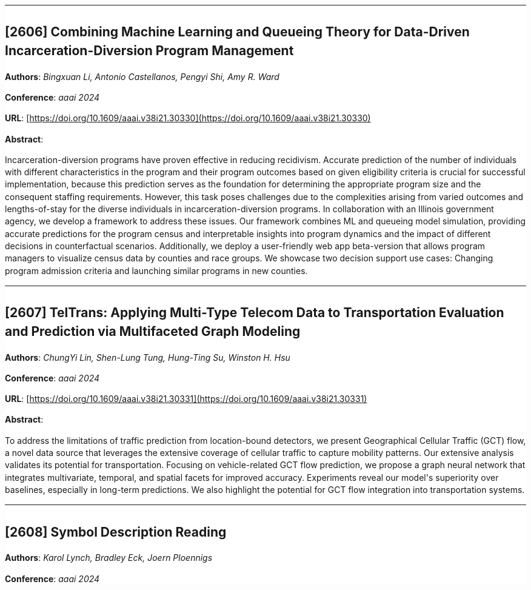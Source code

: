----

## [2606] Combining Machine Learning and Queueing Theory for Data-Driven Incarceration-Diversion Program Management

**Authors**: *Bingxuan Li, Antonio Castellanos, Pengyi Shi, Amy R. Ward*

**Conference**: *aaai 2024*

**URL**: [https://doi.org/10.1609/aaai.v38i21.30330](https://doi.org/10.1609/aaai.v38i21.30330)

**Abstract**:

Incarceration-diversion programs have proven effective in reducing recidivism. Accurate prediction of the number of individuals with different characteristics in the program and their program outcomes based on given eligibility criteria is crucial for successful implementation, because this prediction serves as the foundation for determining the appropriate program size and the consequent staffing requirements. However, this task poses challenges due to the complexities arising from varied outcomes and lengths-of-stay for the diverse individuals in incarceration-diversion programs. In collaboration with an Illinois government agency, we develop a framework to address these issues. Our framework combines ML and queueing model simulation, providing accurate predictions for the program census and interpretable insights into program dynamics and the impact of different decisions in counterfactual scenarios. Additionally, we deploy a user-friendly web app beta-version that allows program managers to visualize census data by counties and race groups. We showcase two decision support use cases: Changing program admission criteria and launching similar programs in new counties.

----

## [2607] TelTrans: Applying Multi-Type Telecom Data to Transportation Evaluation and Prediction via Multifaceted Graph Modeling

**Authors**: *ChungYi Lin, Shen-Lung Tung, Hung-Ting Su, Winston H. Hsu*

**Conference**: *aaai 2024*

**URL**: [https://doi.org/10.1609/aaai.v38i21.30331](https://doi.org/10.1609/aaai.v38i21.30331)

**Abstract**:

To address the limitations of traffic prediction from location-bound detectors, we present Geographical Cellular Traffic (GCT) flow, a novel data source that leverages the extensive coverage of cellular traffic to capture mobility patterns. Our extensive analysis validates its potential for transportation. Focusing on vehicle-related GCT flow prediction, we propose a graph neural network that integrates multivariate, temporal, and spatial facets for improved accuracy. Experiments reveal our model's superiority over baselines, especially in long-term predictions. We also highlight the potential for GCT flow integration into transportation systems.

----

## [2608] Symbol Description Reading

**Authors**: *Karol Lynch, Bradley Eck, Joern Ploennigs*

**Conference**: *aaai 2024*
